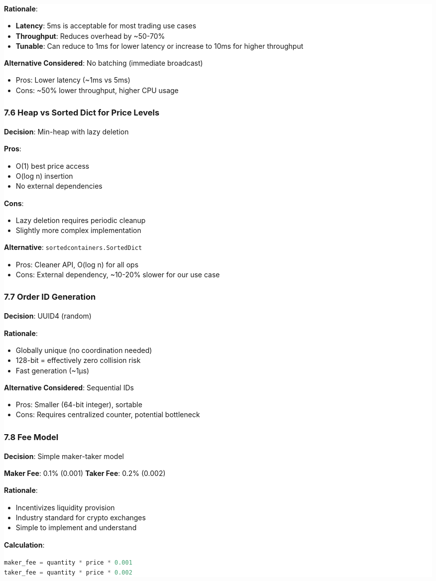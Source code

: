**Rationale**:
- **Latency**: 5ms is acceptable for most trading use cases
- **Throughput**: Reduces overhead by ~50-70%
- **Tunable**: Can reduce to 1ms for lower latency or increase to 10ms for higher throughput

**Alternative Considered**: No batching (immediate broadcast)
- Pros: Lower latency (~1ms vs 5ms)
- Cons: ~50% lower throughput, higher CPU usage

### 7.6 Heap vs Sorted Dict for Price Levels

**Decision**: Min-heap with lazy deletion

**Pros**:
- O(1) best price access
- O(log n) insertion
- No external dependencies

**Cons**:
- Lazy deletion requires periodic cleanup
- Slightly more complex implementation

**Alternative**: `sortedcontainers.SortedDict`
- Pros: Cleaner API, O(log n) for all ops
- Cons: External dependency, ~10-20% slower for our use case

### 7.7 Order ID Generation

**Decision**: UUID4 (random)

**Rationale**:
- Globally unique (no coordination needed)
- 128-bit = effectively zero collision risk
- Fast generation (~1μs)

**Alternative Considered**: Sequential IDs
- Pros: Smaller (64-bit integer), sortable
- Cons: Requires centralized counter, potential bottleneck

### 7.8 Fee Model

**Decision**: Simple maker-taker model

**Maker Fee**: 0.1% (0.001)
**Taker Fee**: 0.2% (0.002)

**Rationale**:
- Incentivizes liquidity provision
- Industry standard for crypto exchanges
- Simple to implement and understand

**Calculation**:
```python
maker_fee = quantity * price * 0.001
taker_fee = quantity * price * 0.002
```
